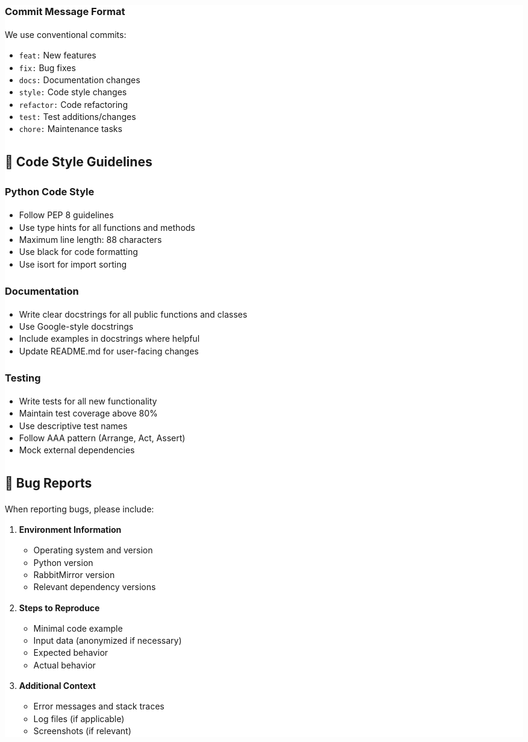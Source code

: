 ### Commit Message Format
We use conventional commits:
- `feat:` New features
- `fix:` Bug fixes
- `docs:` Documentation changes
- `style:` Code style changes
- `refactor:` Code refactoring
- `test:` Test additions/changes
- `chore:` Maintenance tasks

## 📝 Code Style Guidelines

### Python Code Style
- Follow PEP 8 guidelines
- Use type hints for all functions and methods
- Maximum line length: 88 characters
- Use black for code formatting
- Use isort for import sorting

### Documentation
- Write clear docstrings for all public functions and classes
- Use Google-style docstrings
- Include examples in docstrings where helpful
- Update README.md for user-facing changes

### Testing
- Write tests for all new functionality
- Maintain test coverage above 80%
- Use descriptive test names
- Follow AAA pattern (Arrange, Act, Assert)
- Mock external dependencies

## 🐛 Bug Reports

When reporting bugs, please include:

1. **Environment Information**
   - Operating system and version
   - Python version
   - RabbitMirror version
   - Relevant dependency versions

2. **Steps to Reproduce**
   - Minimal code example
   - Input data (anonymized if necessary)
   - Expected behavior
   - Actual behavior

3. **Additional Context**
   - Error messages and stack traces
   - Log files (if applicable)
   - Screenshots (if relevant)

